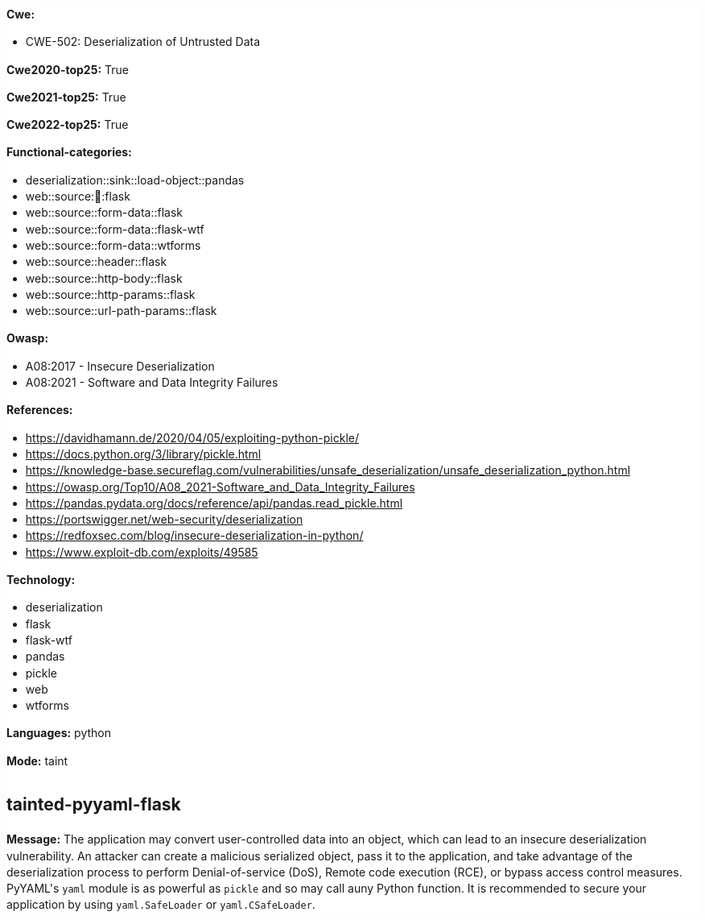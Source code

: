 **Cwe:**

- CWE-502: Deserialization of Untrusted Data

**Cwe2020-top25:** True

**Cwe2021-top25:** True

**Cwe2022-top25:** True

**Functional-categories:**

- deserialization::sink::load-object::pandas
- web::source::cookie::flask
- web::source::form-data::flask
- web::source::form-data::flask-wtf
- web::source::form-data::wtforms
- web::source::header::flask
- web::source::http-body::flask
- web::source::http-params::flask
- web::source::url-path-params::flask

**Owasp:**

- A08:2017 - Insecure Deserialization
- A08:2021 - Software and Data Integrity Failures

**References:**

- https://davidhamann.de/2020/04/05/exploiting-python-pickle/
- https://docs.python.org/3/library/pickle.html
- https://knowledge-base.secureflag.com/vulnerabilities/unsafe_deserialization/unsafe_deserialization_python.html
- https://owasp.org/Top10/A08_2021-Software_and_Data_Integrity_Failures
- https://pandas.pydata.org/docs/reference/api/pandas.read_pickle.html
- https://portswigger.net/web-security/deserialization
- https://redfoxsec.com/blog/insecure-deserialization-in-python/
- https://www.exploit-db.com/exploits/49585

**Technology:**

- deserialization
- flask
- flask-wtf
- pandas
- pickle
- web
- wtforms

**Languages:** python

**Mode:** taint



## tainted-pyyaml-flask

**Message:** The application may convert user-controlled data into an object, which can lead to an insecure deserialization vulnerability. An attacker can create a malicious serialized object, pass it to the application, and take advantage of the deserialization process to perform Denial-of-service (DoS), Remote code execution (RCE), or bypass access control measures. PyYAML's `yaml` module is as powerful as `pickle` and so may call auny Python function. It is recommended to secure your application by using `yaml.SafeLoader` or `yaml.CSafeLoader`.
